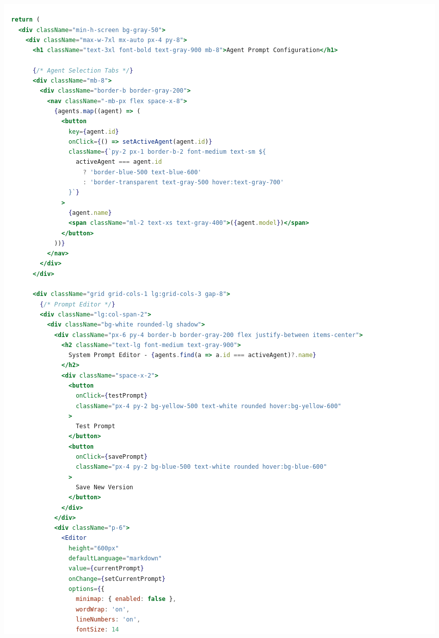 ```jsx

  return (
    <div className="min-h-screen bg-gray-50">
      <div className="max-w-7xl mx-auto px-4 py-8">
        <h1 className="text-3xl font-bold text-gray-900 mb-8">Agent Prompt Configuration</h1>
        
        {/* Agent Selection Tabs */}
        <div className="mb-8">
          <div className="border-b border-gray-200">
            <nav className="-mb-px flex space-x-8">
              {agents.map((agent) => (
                <button
                  key={agent.id}
                  onClick={() => setActiveAgent(agent.id)}
                  className={`py-2 px-1 border-b-2 font-medium text-sm ${
                    activeAgent === agent.id
                      ? 'border-blue-500 text-blue-600'
                      : 'border-transparent text-gray-500 hover:text-gray-700'
                  }`}
                >
                  {agent.name}
                  <span className="ml-2 text-xs text-gray-400">({agent.model})</span>
                </button>
              ))}
            </nav>
          </div>
        </div>

        <div className="grid grid-cols-1 lg:grid-cols-3 gap-8">
          {/* Prompt Editor */}
          <div className="lg:col-span-2">
            <div className="bg-white rounded-lg shadow">
              <div className="px-6 py-4 border-b border-gray-200 flex justify-between items-center">
                <h2 className="text-lg font-medium text-gray-900">
                  System Prompt Editor - {agents.find(a => a.id === activeAgent)?.name}
                </h2>
                <div className="space-x-2">
                  <button
                    onClick={testPrompt}
                    className="px-4 py-2 bg-yellow-500 text-white rounded hover:bg-yellow-600"
                  >
                    Test Prompt
                  </button>
                  <button
                    onClick={savePrompt}
                    className="px-4 py-2 bg-blue-500 text-white rounded hover:bg-blue-600"
                  >
                    Save New Version
                  </button>
                </div>
              </div>
              <div className="p-6">
                <Editor
                  height="600px"
                  defaultLanguage="markdown"
                  value={currentPrompt}
                  onChange={setCurrentPrompt}
                  options={{
                    minimap: { enabled: false },
                    wordWrap: 'on',
                    lineNumbers: 'on',
                    fontSize: 14
```